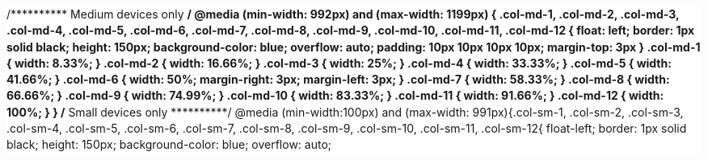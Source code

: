 /********** Medium devices only **********/
@media (min-width: 992px) and (max-width: 1199px) {
  .col-md-1, .col-md-2, .col-md-3, .col-md-4, .col-md-5, .col-md-6, .col-md-7, .col-md-8, .col-md-9, .col-md-10, .col-md-11, .col-md-12 {
    float: left;
    border: 1px solid black;
    height: 150px;
    background-color: blue;
    overflow: auto;
    padding: 10px 10px 10px 10px;
    margin-top: 3px
  }
  .col-md-1 {
    width: 8.33%;
  }
  .col-md-2 {
    width: 16.66%;
  }
  .col-md-3 {
    width: 25%;
  }
  .col-md-4 {
    width: 33.33%;
  }
  .col-md-5 {
    width: 41.66%;
  }
  .col-md-6 {
    width: 50%;
    margin-right: 3px;
    margin-left: 3px;
  }
  .col-md-7 {
    width: 58.33%;
  }
  .col-md-8 {
    width: 66.66%;
  }
  .col-md-9 {
    width: 74.99%;
  }
  .col-md-10 {
    width: 83.33%;
  }
  .col-md-11 {
    width: 91.66%;
  }
  .col-md-12 {
    width: 100%;
  }
}
/********** Small devices only **********/
@media (min-width:100px) and (max-width: 991px){.col-sm-1, .col-sm-2, .col-sm-3, .col-sm-4, .col-sm-5, .col-sm-6, .col-sm-7, .col-sm-8, .col-sm-9, .col-sm-10, .col-sm-11, .col-sm-12{ float-left;
border: 1px solid black;
height: 150px;
background-color: blue;
overflow: auto;
